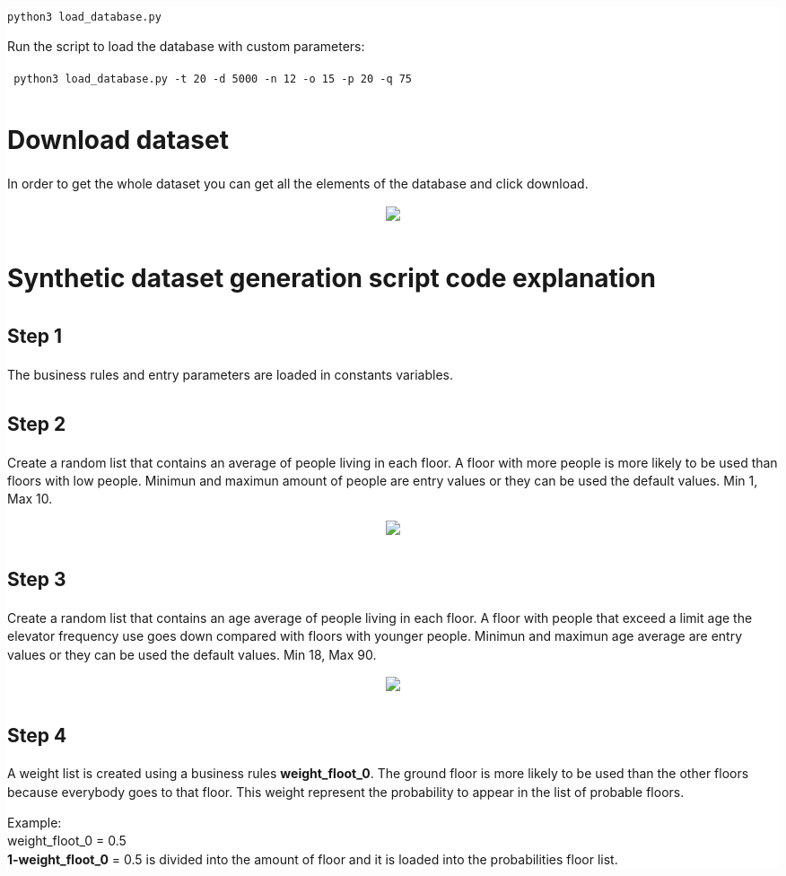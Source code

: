 ```
python3 load_database.py
```

Run the script to load the database with custom parameters:

```
 python3 load_database.py -t 20 -d 5000 -n 12 -o 15 -p 20 -q 75
```


# Download dataset

In order to get the whole dataset you can get all the elements of the database and click download.

<p align=center><img src=_src/assets/database.png><p>


# Synthetic dataset generation script code explanation

## Step 1

The business rules and entry parameters are loaded in constants variables.

## Step 2

Create a random list that contains an average of people living in each floor. A floor with more people is more likely to be used than floors with low people. Minimun and maximun amount of people are entry values or they can be used the default values. Min 1, Max 10.

<p align=center><img src=_src/assets/people_list.png><p>

## Step 3

Create a random list that contains an age average of people living in each floor. A floor with people that exceed a limit age the elevator frequency use goes down compared with floors with younger people. Minimun and maximun age average are entry values or they can be used the default values. Min 18, Max 90.

<p align=center><img src=_src/assets/age_list.png><p>

## Step 4

A weight list is created using a business rules **weight_floot_0**. The ground floor is more likely to be used than the other floors because everybody goes to that floor. This weight represent the probability to appear in the list of probable floors.<br> 

Example:<br>
weight_floot_0 = 0.5<br>
**1-weight_floot_0** = 0.5 is divided into the amount of floor and it is loaded into the probabilities floor list.
